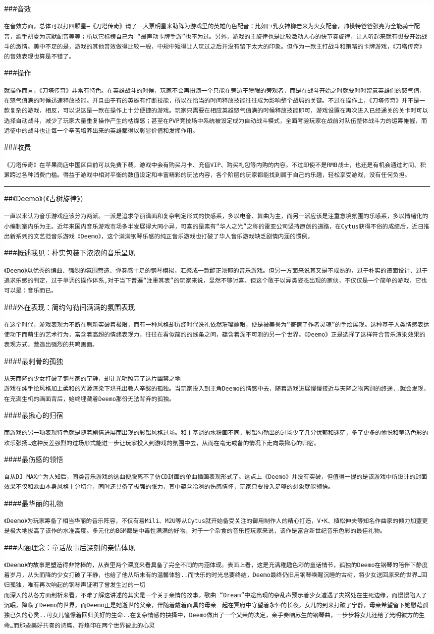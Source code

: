 ###音效

    在音效方面，总体可以打四颗星—《刀塔传奇》请了一大票明星来助阵为游戏里的英雄角色配音：比如巨乳女神柳岩来为火女配音，帅模特爸爸张亮为全能骑士配音，歌手胡夏为沉默配音等等；所以它标榜自己为 “最声动卡牌手游”也不为过。另外，游戏的主旋律也是比较激动人心的快节奏旋律，让人听起来就有想要开始战斗的激情。美中不足的是，游戏的其他音效做得比较一般，中规中矩得让人玩过之后并没有留下太大的印象。但作为一款主打战斗和策略的卡牌游戏，《刀塔传奇》的音效表现也算是不错了。

###操作

    就操作而言，《刀塔传奇》非常有特色。在英雄战斗的时候，玩家不会再扮演一个只能在旁边干瞪眼的旁观者，而是在战斗开始之时就要时时留意英雄们的怒气值，在怒气值满的时候迅速释放技能。并且由于有的英雄有打断技能，所以在恰当的时间释放技能往往成为影响整个战局的关键。不过在操作上，《刀塔传奇》并不是一款复杂的游戏，相反，可以说这是一款在操作上十分便捷的游戏。玩家只需要在相应英雄怒气值满的时候释放技能即可，游戏设置在再次进入已经通关的关卡时可以选择自动战斗，减少了玩家大量重复操作产生的枯燥感；甚至在PVP竞技场中系统被设定成为自动战斗模式，全面考验玩家在战前对队伍整体战斗力的运筹帷幄，而远征中的战斗也让每一个辛苦培养出来的英雄都得以彰显价值和发挥作用。

###收费

    《刀塔传奇》在苹果商店中国区目前可以免费下载，游戏中会有购买月卡、充值VIP、购买礼包等内购的内容。不过即使不是RMB战士，也还是有机会通过时间、积累跨过各种消费门槛。得益于游戏中相对平衡的数值设定和丰富精彩的玩法内容，各个阶层的玩家都能找到属于自己的乐趣，轻松享受游戏，没有任何负担。

---

##《Deemo》（《古树旋律》）

    一直以来认为音乐游戏应该分为两派。一派是追求华丽谱面和复杂判定形式的快感系，多以电音、舞曲为主，而另一派应该是注重意境氛围的乐感系，多以情绪化的小编制室内乐为主。近年来国内音乐游戏市场多半发展得大同小异，可喜的是素有“华人之光”之称的雷亚公司坚持原创的道路，在Cytus获得不俗的成绩后，近日推出新系列的文艺范音乐游戏《Deemo》，这个满满钢琴乐感的纯正音乐游戏也打破了华人音乐游戏缺乏剧情内涵的惯例。

###概述我见：朴实包装下浓浓的音乐呈现

    《Deemo》以优秀的编曲、强烈的氛围营造、弹奏感十足的钢琴模拟，汇聚成一款醇正浓郁的音乐游戏。但另一方面来说其又是不成熟的，过于朴实的谱面设计、过于追求乐感的判定，过于单调的操作体系,对于当下普遍“注重其表”的玩家来说，显然不够讨喜。但这个敢于以异类姿态出现的家伙，不仅仅是一个简单的游戏，它也可以是：音乐而已。

###外在表现：简约勾勒间满满的氛围表现

    在这个时代，游戏表现力不断在刷新突破着极限，而有一种风格却历经时代洗礼依然璀璨耀眼，便是被美誉为“寄宿了作者灵魂”的手绘展现。这种基于人类情感表达使动下而萌生的艺术行为，富含着高超的情绪表现力，往往在看似简约的线条之间，蕴含着深不可测的另一个世界。《Deemo》正是选择了这样符合音乐渲染效果的表现方式，营造出强烈的共鸣画面。

####最刺骨的孤独

    从天而降的少女打破了钢琴家的宁静，却让光明照亮了这片幽禁之地
    游戏在纯手绘风格加上柔和的光源渲染下烘托出教人辛酸的孤独。当玩家投入到主角Deemo的情感中去，随着游戏进展慢慢接近与天降之物离别的终途..就会发现，在充满生机的画面背后，始终埋藏着Deemo那份无法背弃的孤独。

####最揪心的归宿

    而游戏的另一项表现特色就是随着剧情进展而出现的彩铅风格过场。和主基调的水粉画不同，彩铅勾勒出的过场少了几分忧郁和迷茫，多了更多的愉悦和童话色彩的欢乐张扬…这种反差强烈的过场形式能进一步让玩家投入到游戏的氛围中去，从而在毫无戒备的情况下走向最揪心的归宿。

####最伤感的领悟

    自从DJ MAX广为人知后，同类音乐游戏的选曲便脱离不了仿CD封面的单曲插画表现形式了。这点上《Deemo》并没有突破，但值得一提的是该游戏中所设计的封面效果不仅和歌曲本身风格十分切合，同时还具备了极强的张力，其中蕴含冷冽的伤感情怀，玩家只要投入足够的想象就能领悟。

####最华丽的礼物

    《Deemo》为玩家筹备了相当华丽的音乐阵容，不仅有着Mili、M2U等从Cytus就开始备受关注的御用制作人的精心打造，V•K、植松伸夫等知名作曲家的倾力加盟更是极大地拔高了该作的水准高度。多元化的BGM都是中毒性满满的好物，对于一个杂食的音乐控玩家来说，该作是富含新世纪音乐色彩的最佳礼物。

###内涵理念：童话故事后深刻的亲情体现

    《Deemo》的故事是塑造得非常棒的，从表里两个深度来看具备了完全不同的内涵体现。表面上看，这是充满稚趣色彩的童话情节，孤独的Deemo在钢琴的陪伴下静度着岁月，从头而降的少女打破了平静，也给了他从所未有的温馨体验..而快乐的时光总要终结，Deemo最终仍旧用钢琴唤醒沉睡的古树，将少女送回原来的世界…回归孤独，唯有再次响起的钢琴声证明了曾发生过的一切
    而深入的从各方面剖析来看，不难了解这讲述的其实是一个关于亲情的故事。歌曲 “Dream”中途出现的杂乱声预示着少女遭遇了灾祸处在生死边缘，而慢慢陷入了沉眠，降临了Deemo的世界。而Deemo正是她逝世的父亲，伴随着戴着面具的母亲一起在冥府中守望着永恒的长夜。女儿的到来打破了宁静，母亲希望留下她慰藉孤独已久的心灵..可女儿憧憬着回归美好的生命..在复杂情感的抉择中，Deemo做出了一个父亲的决定，亲手奏响苏生的钢琴曲，一步步将女儿还给了光明彼方的生命…而那些美好共奏的诗篇，将烙印在两个世界彼此的心灵
